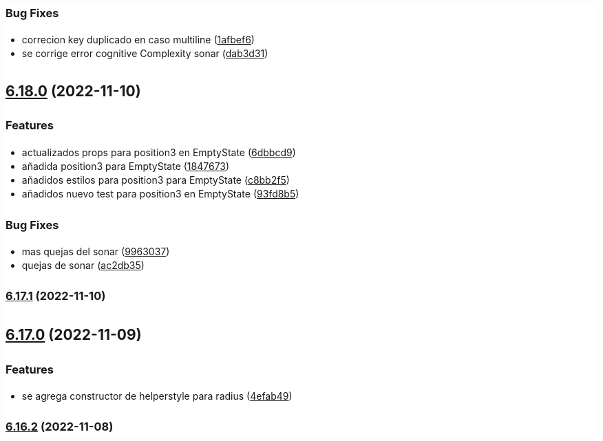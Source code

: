 
### Bug Fixes

* correcion key duplicado en caso multiline ([1afbef6](http://bitbucket.bch.bancodechile.cl:7990/projects/INVA/repos/react-native-minerva/commits/1afbef6d775d04190f0a260f8ed05ac1d404474c))
* se corrige error cognitive Complexity sonar ([dab3d31](http://bitbucket.bch.bancodechile.cl:7990/projects/INVA/repos/react-native-minerva/commits/dab3d31002e3bbd020b0914ac3ae1456d8777400))

## [6.18.0](http://bitbucket.bch.bancodechile.cl:7990/projects/INVA/repos/react-native-minerva/compare/commits?targetBranch=refs%2Ftags%2Fv6.17.1&sourceBranch=refs%2Ftags%2Fv6.18.0&targetRepoId=5999) (2022-11-10)


### Features

* actualizados props para position3 en EmptyState ([6dbbcd9](http://bitbucket.bch.bancodechile.cl:7990/projects/INVA/repos/react-native-minerva/commits/6dbbcd93fd16739707b466764352da58225a53ab))
* añadida position3 para EmptyState ([1847673](http://bitbucket.bch.bancodechile.cl:7990/projects/INVA/repos/react-native-minerva/commits/18476733878d1dc1874cebb35d939a51263f3733))
* añadidos estilos para position3 para EmptyState ([c8bb2f5](http://bitbucket.bch.bancodechile.cl:7990/projects/INVA/repos/react-native-minerva/commits/c8bb2f5184e1e51264101d7345abe9bb5f09be6b))
* añadidos nuevo test para position3 en EmptyState ([93fd8b5](http://bitbucket.bch.bancodechile.cl:7990/projects/INVA/repos/react-native-minerva/commits/93fd8b503df7536878b34fb6f84204cb7eebf179))


### Bug Fixes

* mas quejas del sonar ([9963037](http://bitbucket.bch.bancodechile.cl:7990/projects/INVA/repos/react-native-minerva/commits/99630370acbf5eaf47c3c20602639004c11b0bc1))
* quejas de sonar ([ac2db35](http://bitbucket.bch.bancodechile.cl:7990/projects/INVA/repos/react-native-minerva/commits/ac2db3565fbe73f8b5d715ffbc9688970ba9176c))

### [6.17.1](http://bitbucket.bch.bancodechile.cl:7990/projects/INVA/repos/react-native-minerva/compare/commits?targetBranch=refs%2Ftags%2Fv6.17.0&sourceBranch=refs%2Ftags%2Fv6.17.1&targetRepoId=5999) (2022-11-10)

## [6.17.0](http://bitbucket.bch.bancodechile.cl:7990/projects/INVA/repos/react-native-minerva/compare/commits?targetBranch=refs%2Ftags%2Fv6.16.2&sourceBranch=refs%2Ftags%2Fv6.17.0&targetRepoId=5999) (2022-11-09)


### Features

* se agrega constructor de helperstyle para radius ([4efab49](http://bitbucket.bch.bancodechile.cl:7990/projects/INVA/repos/react-native-minerva/commits/4efab495e068967354554662f6cb69b6ff1d9881))

### [6.16.2](http://bitbucket.bch.bancodechile.cl:7990/projects/INVA/repos/react-native-minerva/compare/commits?targetBranch=refs%2Ftags%2Fv6.16.1-navigationv5&sourceBranch=refs%2Ftags%2Fv6.16.2&targetRepoId=5999) (2022-11-08)
